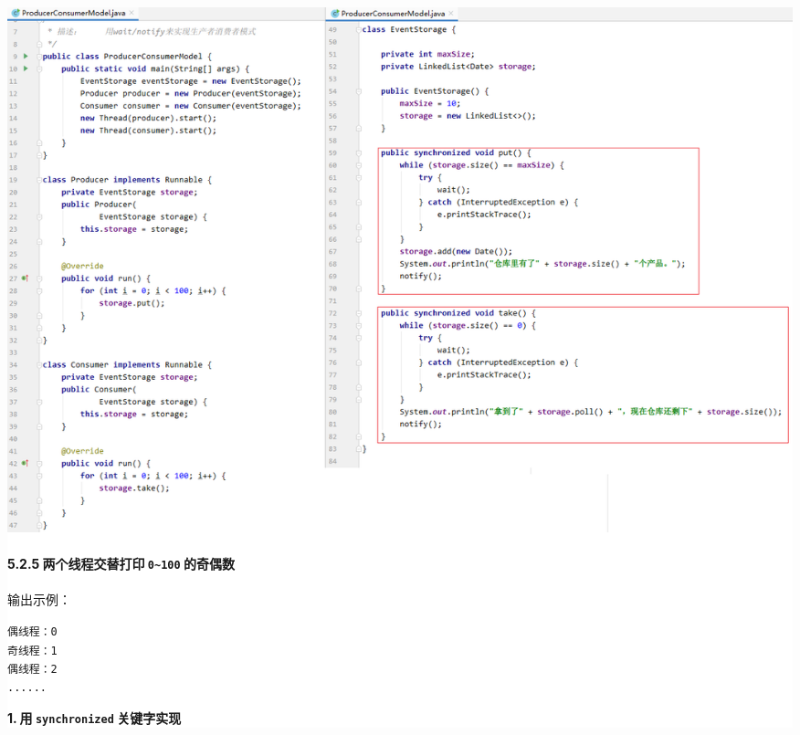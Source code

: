 ![](./images/java-thread/java-thread-25.png)

#### 5.2.5 两个线程交替打印 `0~100` 的奇偶数

输出示例：

```:no-line-numbers
偶线程：0
奇线程：1
偶线程：2
......
```

**1. 用 `synchronized` 关键字实现**
